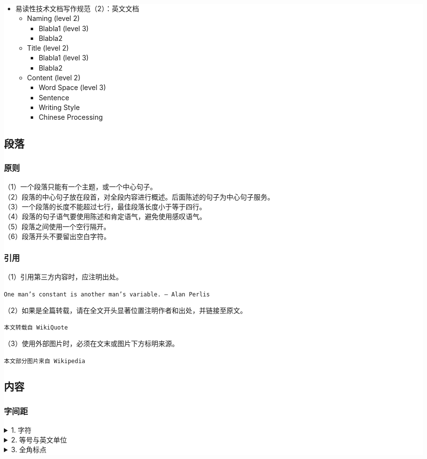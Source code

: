 - 易读性技术文档写作规范（2）：英文文档
  - Naming (level 2)
    - Blabla1 (level 3)
    - Blabla2
  - Title (level 2)
    - Blabla1 (level 3)
    - Blabla2
  - Content (level 2)
    - Word Space (level 3)
    - Sentence
    - Writing Style
    - Chinese Processing


## 段落

### 原则

（1）一个段落只能有一个主题，或一个中心句子。  
（2）段落的中心句子放在段首，对全段内容进行概述。后面陈述的句子为中心句子服务。  
（3）一个段落的长度不能超过七行，最佳段落长度小于等于四行。  
（4）段落的句子语气要使用陈述和肯定语气，避免使用感叹语气。  
（5）段落之间使用一个空行隔开。  
（6）段落开头不要留出空白字符。

### 引用

（1）引用第三方内容时，应注明出处。

```
One man’s constant is another man’s variable. — Alan Perlis
```

（2）如果是全篇转载，请在全文开头显著位置注明作者和出处，并链接至原文。

```
本文转载自 WikiQuote
```

（3）使用外部图片时，必须在文末或图片下方标明来源。

```
本文部分图片来自 Wikipedia
```

## 内容

### 字间距

<details><summary>1. 字符</summary></details>


<details><summary>2. 等号与英文单位</summary></details>

<details><summary>3. 全角标点</summary></details>
